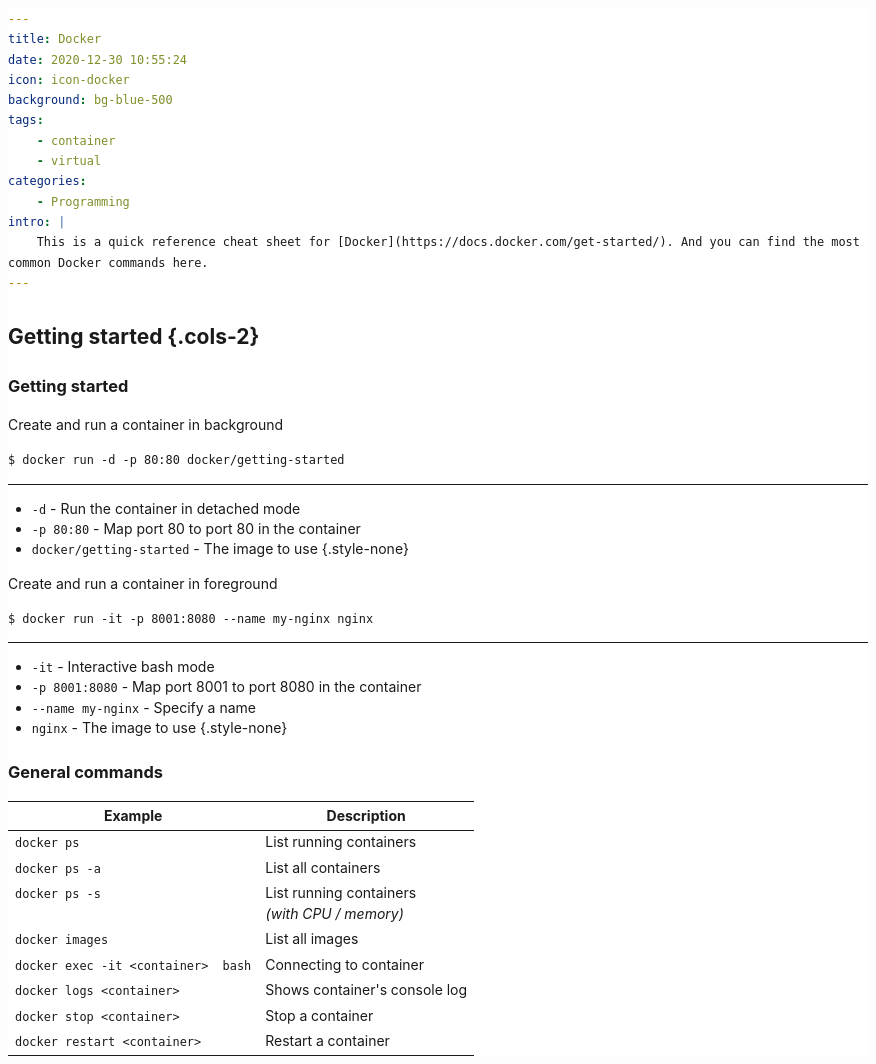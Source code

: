 ```yaml
---
title: Docker
date: 2020-12-30 10:55:24
icon: icon-docker
background: bg-blue-500
tags:
    - container
    - virtual
categories:
    - Programming
intro: |
    This is a quick reference cheat sheet for [Docker](https://docs.docker.com/get-started/). And you can find the most common Docker commands here.
---
```


Getting started {.cols-2}
---------------

### Getting started 
Create and run a container in background

```shell script 
$ docker run -d -p 80:80 docker/getting-started
```

----

- `-d` - Run the container in detached mode
- `-p 80:80` -  Map port 80 to port 80 in the container
- `docker/getting-started` - The image to use
{.style-none}


Create and run a container in foreground
```shell script
$ docker run -it -p 8001:8080 --name my-nginx nginx
```

----

- `-it` - Interactive bash mode
- `-p 8001:8080` - Map port 8001 to port 8080 in the container
- `--name my-nginx` - Specify a name
- `nginx` - The image to use
{.style-none}



### General commands 
| Example                             | Description                                      |
|-------------------------------------|--------------------------------------------------|
| `docker ps`                         | List running containers                          |
| `docker ps -a`                      | List all containers                              |
| `docker ps -s`                      | List running containers<br>_(with CPU / memory)_ |
| `docker images`                     | List all images                                  |
| `docker exec -it <container>  bash` | Connecting to container                          |
| `docker logs <container>`           | Shows container's console log                    |
| `docker stop <container>`           | Stop a container                                 |
| `docker restart <container>`        | Restart a container                              |